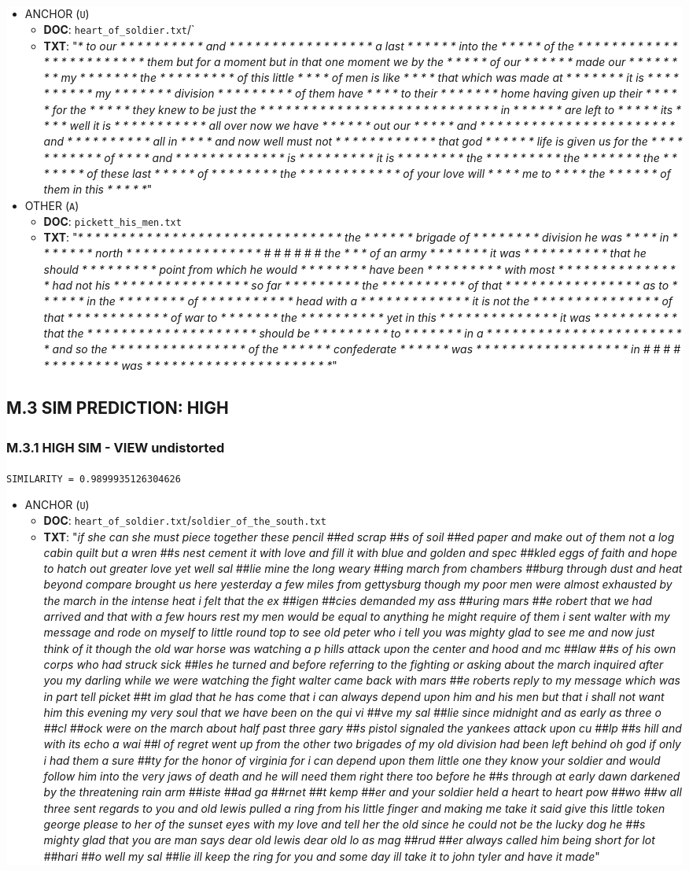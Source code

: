 - ANCHOR (`U`)
  - **DOC**: `heart_of_soldier.txt`/`
  - **TXT**: "_* to our * * * * * * * * * * and * * * * * * * * * * * * * * * * * a last * * * * * * into the * * * * * of the * * * * * * * * * * * * * * * * * * * * * * * * them but for a moment but in that one moment we by the * * * * * of our * * * * * * made our * * * * * * * * my * * * * * * * the * * * * * * * * * of this little * * * * of men is like * * * * that which was made at * * * * * * * it is * * * * * * * * * * my * * * * * * * division * * * * * * * * * of them have * * * * to their * * * * * * * home having given up their * * * * * for the * * * * * they knew to be just the * * * * * * * * * * * * * * * * * * * * * * * * * * * * in * * * * * * are left to * * * * * its * * * * well it is * * * * * * * * * * * all over now we have * * * * * * out our * * * * * and * * * * * * * * * * * * * * * * * * * * * * * and * * * * * * * * * * all in * * * * and now well must not * * * * * * * * * * * * that god * * * * * * life is given us for the * * * * * * * * * * * of * * * * and * * * * * * * * * * * * * is * * * * * * * * * it is * * * * * * * * the * * * * * * * * * the * * * * * * * the * * * * * * * of these last * * * * * of * * * * * * * * the * * * * * * * * * * * * of your love will * * * * me to * * * * the * * * * * * of them in this * * * * *_"
- OTHER (`A`)
  - **DOC**: `pickett_his_men.txt`
  - **TXT**: "_* * * * * * * * * * * * * * * * * * * * * * * * * * * * * * * the * * * * * * brigade of * * * * * * * * division he was * * * * in * * * * * * * north * * * * * * * * * * * * * * * * # # # # # # the * * * of an army * * * * * * * it was * * * * * * * * * * that he should * * * * * * * * * point from which he would * * * * * * * * have been * * * * * * * * * with most * * * * * * * * * * * * * * * had not his * * * * * * * * * * * * * * * * so far * * * * * * * * * the * * * * * * * * * * of that * * * * * * * * * * * * * * * * as to * * * * * * in the * * * * * * * * of * * * * * * * * * * * head with a * * * * * * * * * * * * * it is not the * * * * * * * * * * * * * * * of that * * * * * * * * * * * * of war to * * * * * * * the * * * * * * * * * * yet in this * * * * * * * * * * * * * * it was * * * * * * * * * * that the * * * * * * * * * * * * * * * * * * * * should be * * * * * * * * * to * * * * * * * in a * * * * * * * * * * * * * * * * * * * * * * * * and so the * * * * * * * * * * * * * * * * of the * * * * * * confederate * * * * * * was * * * * * * * * * * * * * * * * * * in # # # # * * * * * * * * * was * * * * * * * * * * * * * * * * * * * * * *_"
## M.3 SIM PREDICTION: HIGH

### M.3.1 HIGH SIM - VIEW undistorted

`SIMILARITY = 0.9899935126304626`

- ANCHOR (`U`)
  - **DOC**: `heart_of_soldier.txt`/`soldier_of_the_south.txt`
  - **TXT**: "_if she can she must piece together these pencil ##ed scrap ##s of soil ##ed paper and make out of them not a log cabin quilt but a wren ##s nest cement it with love and fill it with blue and golden and spec ##kled eggs of faith and hope to hatch out greater love yet well sal ##lie mine the long weary ##ing march from chambers ##burg through dust and heat beyond compare brought us here yesterday a few miles from gettysburg though my poor men were almost exhausted by the march in the intense heat i felt that the ex ##igen ##cies demanded my ass ##uring mars ##e robert that we had arrived and that with a few hours rest my men would be equal to anything he might require of them i sent walter with my message and rode on myself to little round top to see old peter who i tell you was mighty glad to see me and now just think of it though the old war horse was watching a p hills attack upon the center and hood and mc ##law ##s of his own corps who had struck sick ##les he turned and before referring to the fighting or asking about the march inquired after you my darling while we were watching the fight walter came back with mars ##e roberts reply to my message which was in part tell picket ##t im glad that he has come that i can always depend upon him and his men but that i shall not want him this evening my very soul that we have been on the qui vi ##ve my sal ##lie since midnight and as early as three o ##cl ##ock were on the march about half past three gary ##s pistol signaled the yankees attack upon cu ##lp ##s hill and with its echo a wai ##l of regret went up from the other two brigades of my old division had been left behind oh god if only i had them a sure ##ty for the honor of virginia for i can depend upon them little one they know your soldier and would follow him into the very jaws of death and he will need them right there too before he ##s through at early dawn darkened by the threatening rain arm ##iste ##ad ga ##rnet ##t kemp ##er and your soldier held a heart to heart pow ##wo ##w all three sent regards to you and old lewis pulled a ring from his little finger and making me take it said give this little token george please to her of the sunset eyes with my love and tell her the old since he could not be the lucky dog he ##s mighty glad that you are man says dear old lewis dear old lo as mag ##rud ##er always called him being short for lot ##hari ##o well my sal ##lie ill keep the ring for you and some day ill take it to john tyler and have it made_"